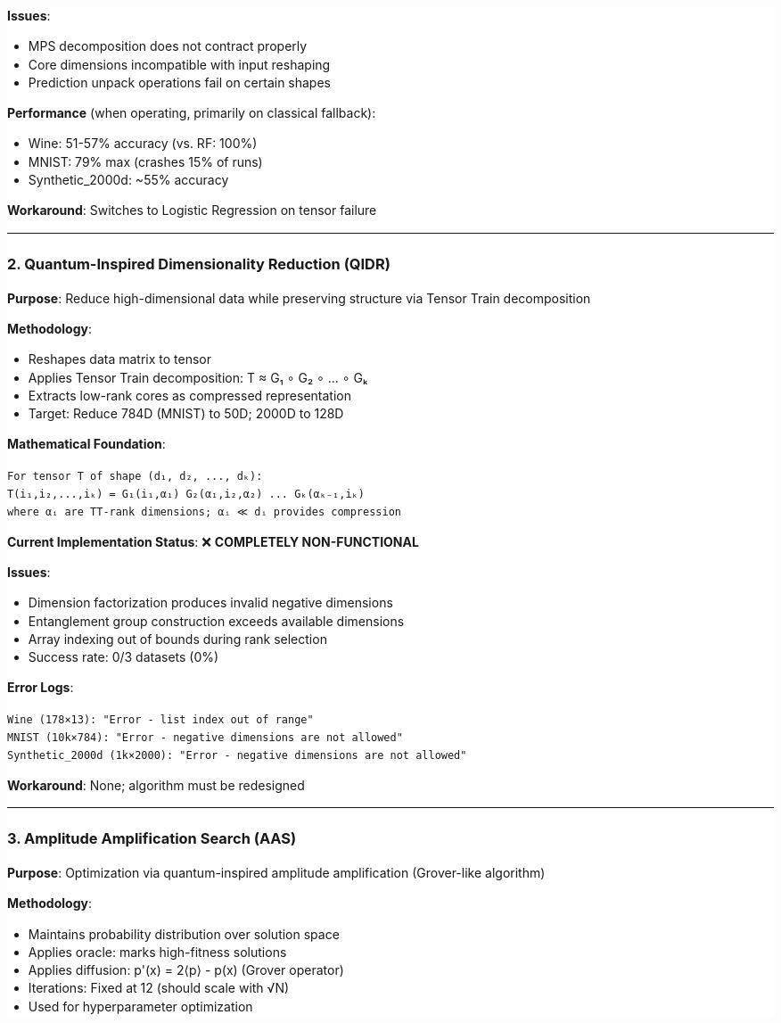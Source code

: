 **Issues**:
- MPS decomposition does not contract properly
- Core dimensions incompatible with input reshaping
- Prediction unpack operations fail on certain shapes

**Performance** (when operating, primarily on classical fallback):
- Wine: 51-57% accuracy (vs. RF: 100%)
- MNIST: 79% max (crashes 15% of runs)
- Synthetic_2000d: ~55% accuracy

**Workaround**: Switches to Logistic Regression on tensor failure

---

### 2. Quantum-Inspired Dimensionality Reduction (QIDR)

**Purpose**: Reduce high-dimensional data while preserving structure via Tensor Train decomposition

**Methodology**:
- Reshapes data matrix to tensor
- Applies Tensor Train decomposition: T ≈ G₁ ∘ G₂ ∘ ... ∘ Gₖ
- Extracts low-rank cores as compressed representation
- Target: Reduce 784D (MNIST) to 50D; 2000D to 128D

**Mathematical Foundation**:
```
For tensor T of shape (d₁, d₂, ..., dₖ):
T(i₁,i₂,...,iₖ) = G₁(i₁,α₁) G₂(α₁,i₂,α₂) ... Gₖ(αₖ₋₁,iₖ)
where αᵢ are TT-rank dimensions; αᵢ ≪ dᵢ provides compression
```

**Current Implementation Status**: ❌ **COMPLETELY NON-FUNCTIONAL**

**Issues**:
- Dimension factorization produces invalid negative dimensions
- Entanglement group construction exceeds available dimensions
- Array indexing out of bounds during rank selection
- Success rate: 0/3 datasets (0%)

**Error Logs**:
```
Wine (178×13): "Error - list index out of range"
MNIST (10k×784): "Error - negative dimensions are not allowed"
Synthetic_2000d (1k×2000): "Error - negative dimensions are not allowed"
```

**Workaround**: None; algorithm must be redesigned

---

### 3. Amplitude Amplification Search (AAS)

**Purpose**: Optimization via quantum-inspired amplitude amplification (Grover-like algorithm)

**Methodology**:
- Maintains probability distribution over solution space
- Applies oracle: marks high-fitness solutions
- Applies diffusion: p'(x) = 2⟨p⟩ - p(x) (Grover operator)
- Iterations: Fixed at 12 (should scale with √N)
- Used for hyperparameter optimization

